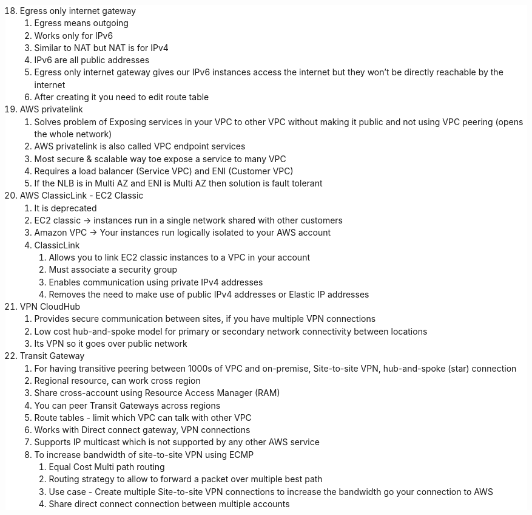 18. Egress only internet gateway
    1. Egress means outgoing
    2. Works only for IPv6
    3. Similar to NAT but NAT is for IPv4
    4. IPv6 are all public addresses
    5. Egress only internet gateway gives our IPv6 instances access the internet but they won’t be directly reachable by the internet
    6. After creating it you need to edit route table
19. AWS privatelink
    1. Solves problem of Exposing services in your VPC to other VPC without making it public and not using VPC peering (opens the whole network)
    2. AWS privatelink is also called VPC endpoint services
    3. Most secure & scalable way toe expose a service to many VPC
    4. Requires a load balancer (Service VPC) and ENI (Customer VPC)
    5. If the NLB is in Multi AZ and ENI is Multi AZ then solution is fault tolerant
20. AWS ClassicLink - EC2 Classic
    1. It is deprecated
    2. EC2 classic -> instances run in a single network shared with other customers
    3. Amazon VPC -> Your instances run logically isolated to your AWS account
    4. ClassicLink 
        1. Allows you to link EC2 classic instances to a VPC in your account
        2. Must associate a security group
        3. Enables communication using private IPv4 addresses
        4. Removes the need to make use of public IPv4 addresses or Elastic IP addresses
21. VPN CloudHub
    1. Provides secure communication between sites, if you have multiple VPN connections
    2. Low cost hub-and-spoke model for primary or secondary network connectivity between locations
    3. Its VPN so it goes over public network
22. Transit Gateway
    1. For having transitive peering between 1000s of VPC and on-premise, Site-to-site VPN, hub-and-spoke (star) connection
    2. Regional resource, can work cross region
    3. Share cross-account using Resource Access Manager (RAM)
    4. You can peer Transit Gateways across regions
    5. Route tables - limit which VPC can talk with other VPC
    6. Works with Direct connect gateway, VPN connections
    7. Supports IP multicast which is not supported by any other AWS service
    8. To increase bandwidth of site-to-site VPN using ECMP
        1. Equal Cost Multi path routing
        2. Routing strategy to allow to forward a packet over multiple best path
        3. Use case - Create multiple Site-to-site VPN connections to increase the bandwidth go your connection to AWS
        4. Share direct connect connection between multiple accounts

